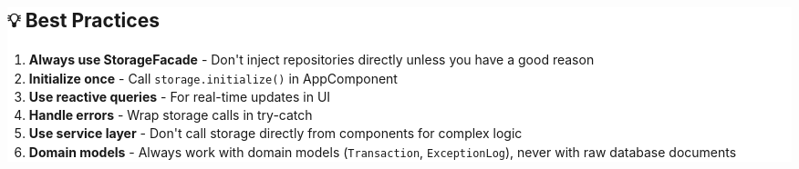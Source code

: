 
## 💡 Best Practices

1. **Always use StorageFacade** - Don't inject repositories directly unless you have a good reason
2. **Initialize once** - Call `storage.initialize()` in AppComponent
3. **Use reactive queries** - For real-time updates in UI
4. **Handle errors** - Wrap storage calls in try-catch
5. **Use service layer** - Don't call storage directly from components for complex logic
6. **Domain models** - Always work with domain models (`Transaction`, `ExceptionLog`), never with raw database documents

